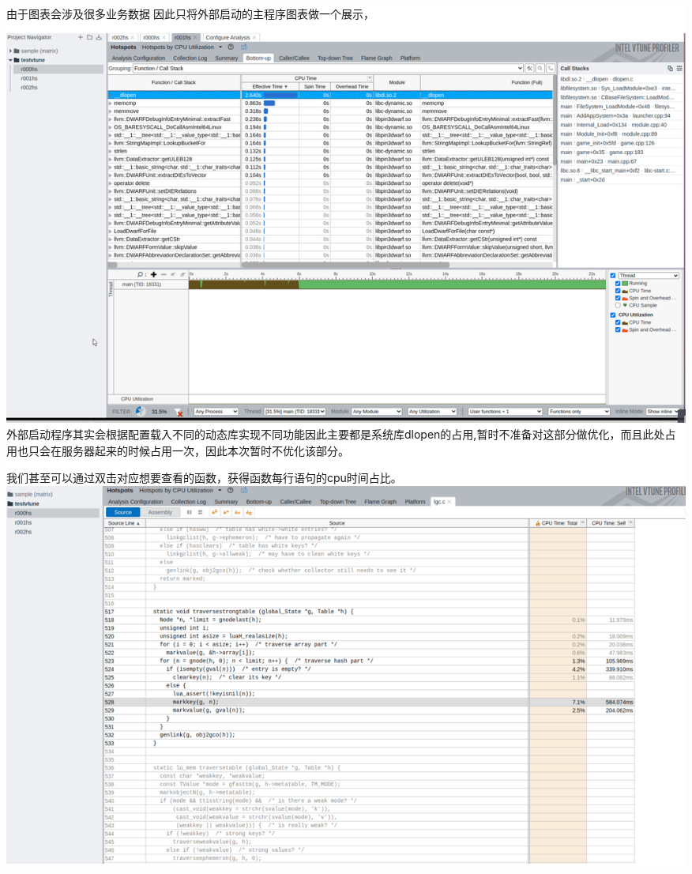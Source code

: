 由于图表会涉及很多业务数据 因此只将外部启动的主程序图表做一个展示，

![image](image/vtune_ex1.png)  
外部启动程序其实会根据配置载入不同的动态库实现不同功能因此主要都是系统库dlopen的占用,暂时不准备对这部分做优化，而且此处占用也只会在服务器起来的时候占用一次，因此本次暂时不优化该部分。

我们甚至可以通过双击对应想要查看的函数，获得函数每行语句的cpu时间占比。  
![image](image/vtune_ex1_code.png)
